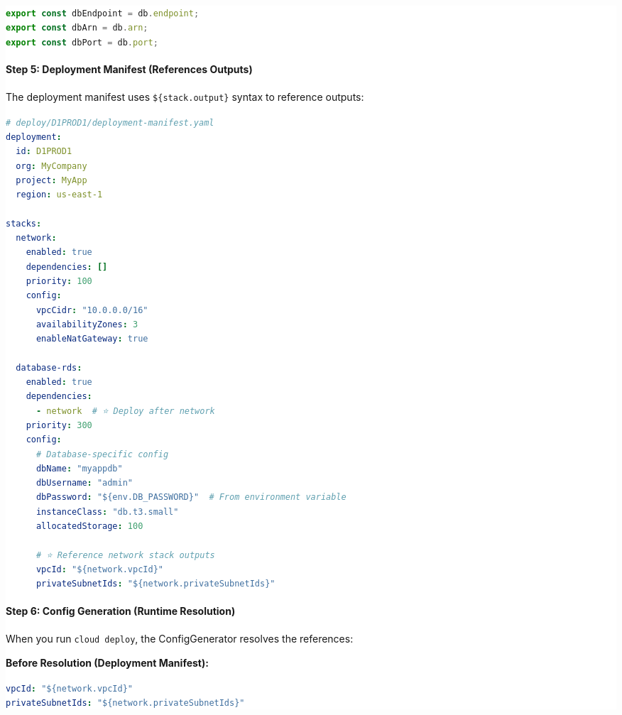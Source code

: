 ```typescript
export const dbEndpoint = db.endpoint;
export const dbArn = db.arn;
export const dbPort = db.port;
```

#### Step 5: Deployment Manifest (References Outputs)

The deployment manifest uses `${stack.output}` syntax to reference outputs:

```yaml
# deploy/D1PROD1/deployment-manifest.yaml
deployment:
  id: D1PROD1
  org: MyCompany
  project: MyApp
  region: us-east-1

stacks:
  network:
    enabled: true
    dependencies: []
    priority: 100
    config:
      vpcCidr: "10.0.0.0/16"
      availabilityZones: 3
      enableNatGateway: true

  database-rds:
    enabled: true
    dependencies:
      - network  # ⭐ Deploy after network
    priority: 300
    config:
      # Database-specific config
      dbName: "myappdb"
      dbUsername: "admin"
      dbPassword: "${env.DB_PASSWORD}"  # From environment variable
      instanceClass: "db.t3.small"
      allocatedStorage: 100

      # ⭐ Reference network stack outputs
      vpcId: "${network.vpcId}"
      privateSubnetIds: "${network.privateSubnetIds}"
```

#### Step 6: Config Generation (Runtime Resolution)

When you run `cloud deploy`, the ConfigGenerator resolves the references:

**Before Resolution (Deployment Manifest):**
```yaml
vpcId: "${network.vpcId}"
privateSubnetIds: "${network.privateSubnetIds}"
```

